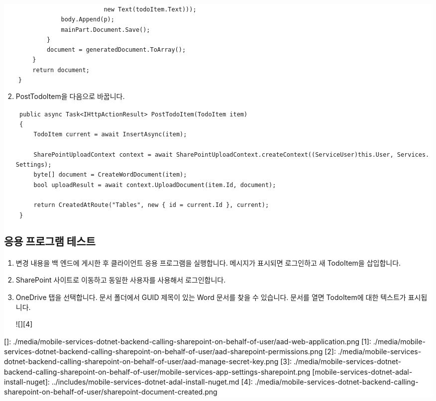                                 new Text(todoItem.Text)));
                    body.Append(p);
                    mainPart.Document.Save();
                }
                document = generatedDocument.ToArray();
            }
            return document;
        }

2. PostTodoItem을 다음으로 바꿉니다.

        public async Task<IHttpActionResult> PostTodoItem(TodoItem item)
        {
            TodoItem current = await InsertAsync(item);
            
            SharePointUploadContext context = await SharePointUploadContext.createContext((ServiceUser)this.User, Services.Settings);
            byte[] document = CreateWordDocument(item);
            bool uploadResult = await context.UploadDocument(item.Id, document);
            
            return CreatedAtRoute("Tables", new { id = current.Id }, current);
        }

## <a name="test-application"></a> 응용 프로그램 테스트

1. 변경 내용을 백 엔드에 게시한 후 클라이언트 응용 프로그램을 실행합니다. 메시지가 표시되면 로그인하고 새 TodoItem을 삽입합니다.

2. SharePoint 사이트로 이동하고 동일한 사용자를 사용해서 로그인합니다.

3. OneDrive 탭을 선택합니다. 문서 폴더에서 GUID 제목이 있는 Word 문서를 찾을 수 있습니다. 문서를 열면 TodoItem에 대한 텍스트가 표시됩니다.

    ![][4]



 
 


[자습서 보기]: http://channel9.msdn.com/Series/Windows-Azure-Mobile-Services/Azure-Mobile-Services-AAD-O365-Authentication-identity-across-services
[SharePoint에 대한 위임된 액세스를 위한 응용 프로그램 등록]: #configure-permissionss
[모바일 서비스에 SharePoint 정보 추가]: #store-credentials
[액세스 토큰 가져오기 및 SharePoint API 호출]: #obtain-token
[Word 문서 만들기 및 업로드]: #create-document
[응용 프로그램 테스트]: #test-application
[SharePoint Online]: http://office.microsoft.com/en-us/sharepoint/
[Active Directory 인증 라이브러리 Single Sign-On으로 앱 인증]: http://azure.microsoft.com/ko-kr/documentation/articles/mobile-services-windows-store-dotnet-adal-sso-authentication/
[Azure 관리 포털]: https://manage.windowsazure.com/
[]: ./media/mobile-services-dotnet-backend-calling-sharepoint-on-behalf-of-user/aad-web-application.png
[1]: ./media/mobile-services-dotnet-backend-calling-sharepoint-on-behalf-of-user/aad-sharepoint-permissions.png
[2]: ./media/mobile-services-dotnet-backend-calling-sharepoint-on-behalf-of-user/aad-manage-secret-key.png
[3]: ./media/mobile-services-dotnet-backend-calling-sharepoint-on-behalf-of-user/mobile-services-app-settings-sharepoint.png
[mobile-services-dotnet-adal-install-nuget]: ../includes/mobile-services-dotnet-adal-install-nuget.md
[4]: ./media/mobile-services-dotnet-backend-calling-sharepoint-on-behalf-of-user/sharepoint-document-created.png
